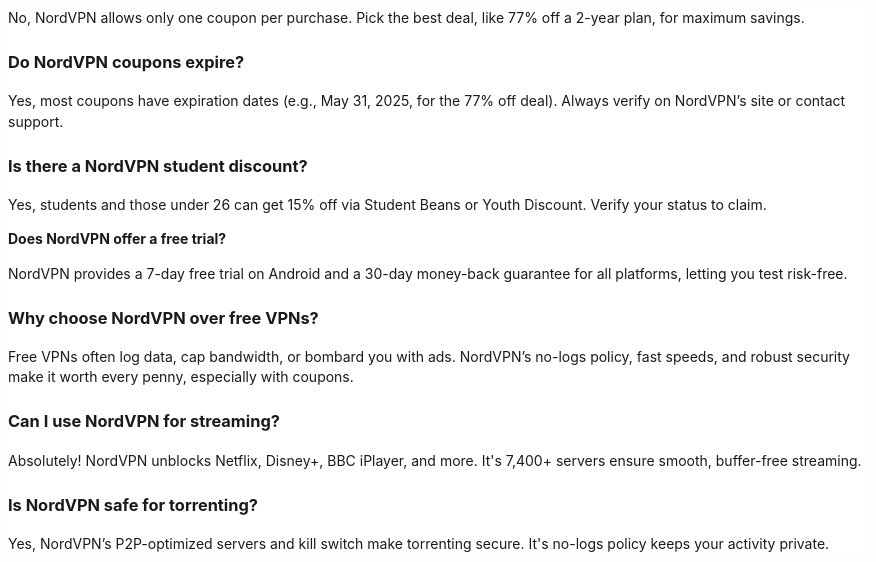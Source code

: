 No, NordVPN allows only one coupon per purchase. Pick the best deal, like 77% off a 2-year plan, for maximum savings.

### Do NordVPN coupons expire?

Yes, most coupons have expiration dates (e.g., May 31, 2025, for the 77% off deal). Always verify on NordVPN’s site or contact support.

### Is there a NordVPN student discount?

Yes, students and those under 26 can get 15% off via Student Beans or Youth Discount. Verify your status to claim.

**Does NordVPN offer a free trial?**

NordVPN provides a 7-day free trial on Android and a 30-day money-back guarantee for all platforms, letting you test risk-free.

### Why choose NordVPN over free VPNs?

Free VPNs often log data, cap bandwidth, or bombard you with ads. NordVPN’s no-logs policy, fast speeds, and robust security make it worth every penny, especially with coupons.

### Can I use NordVPN for streaming?

Absolutely! NordVPN unblocks Netflix, Disney+, BBC iPlayer, and more. It's 7,400+ servers ensure smooth, buffer-free streaming.

### Is NordVPN safe for torrenting?

Yes, NordVPN’s P2P-optimized servers and kill switch make torrenting secure. It's no-logs policy keeps your activity private.
